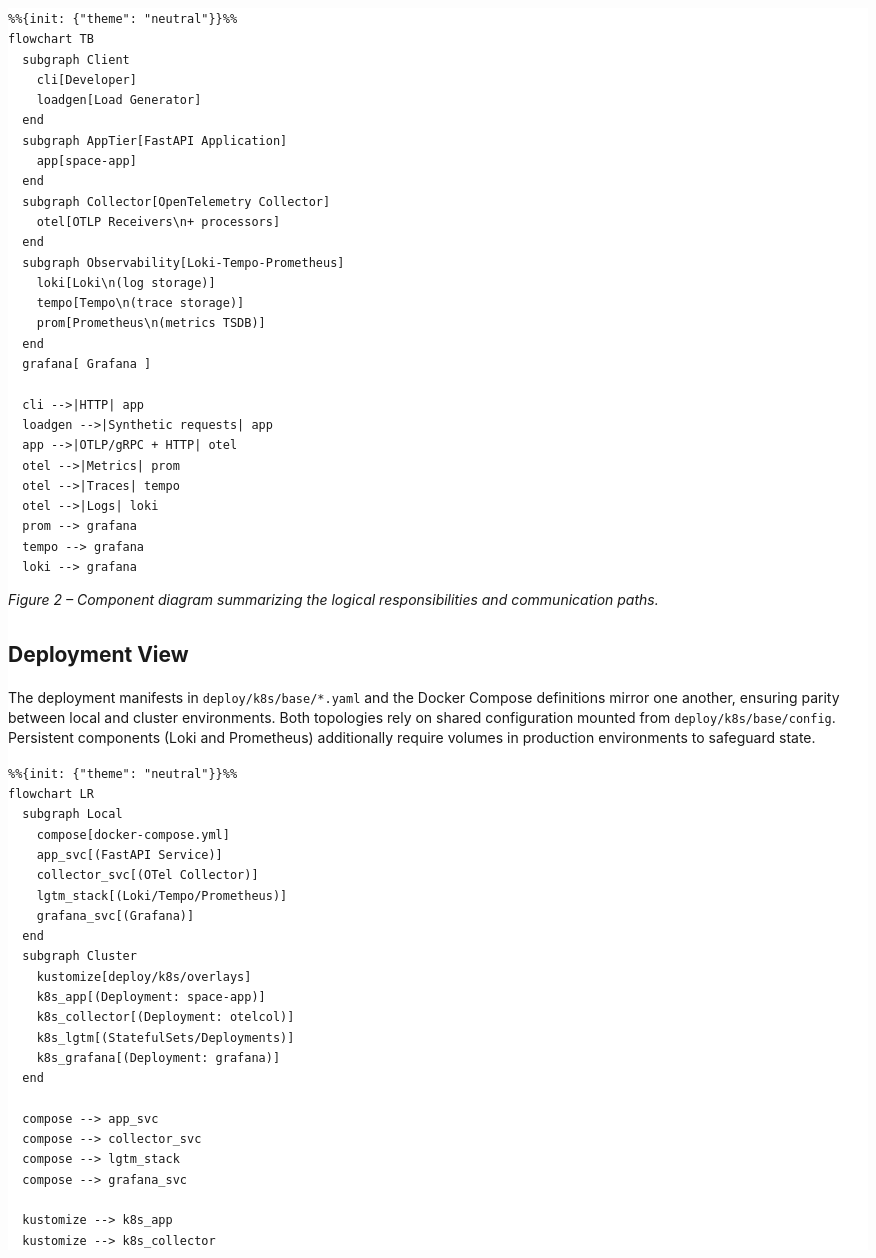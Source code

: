 ```mermaid
%%{init: {"theme": "neutral"}}%%
flowchart TB
  subgraph Client
    cli[Developer]
    loadgen[Load Generator]
  end
  subgraph AppTier[FastAPI Application]
    app[space-app]
  end
  subgraph Collector[OpenTelemetry Collector]
    otel[OTLP Receivers\n+ processors]
  end
  subgraph Observability[Loki-Tempo-Prometheus]
    loki[Loki\n(log storage)]
    tempo[Tempo\n(trace storage)]
    prom[Prometheus\n(metrics TSDB)]
  end
  grafana[ Grafana ]

  cli -->|HTTP| app
  loadgen -->|Synthetic requests| app
  app -->|OTLP/gRPC + HTTP| otel
  otel -->|Metrics| prom
  otel -->|Traces| tempo
  otel -->|Logs| loki
  prom --> grafana
  tempo --> grafana
  loki --> grafana
```

*Figure 2 – Component diagram summarizing the logical responsibilities and communication paths.*

## Deployment View

The deployment manifests in `deploy/k8s/base/*.yaml` and the Docker Compose definitions mirror one another, ensuring parity between local and cluster environments. Both topologies rely on shared configuration mounted from `deploy/k8s/base/config`. Persistent components (Loki and Prometheus) additionally require volumes in production environments to safeguard state.

```mermaid
%%{init: {"theme": "neutral"}}%%
flowchart LR
  subgraph Local
    compose[docker-compose.yml]
    app_svc[(FastAPI Service)]
    collector_svc[(OTel Collector)]
    lgtm_stack[(Loki/Tempo/Prometheus)]
    grafana_svc[(Grafana)]
  end
  subgraph Cluster
    kustomize[deploy/k8s/overlays]
    k8s_app[(Deployment: space-app)]
    k8s_collector[(Deployment: otelcol)]
    k8s_lgtm[(StatefulSets/Deployments)]
    k8s_grafana[(Deployment: grafana)]
  end

  compose --> app_svc
  compose --> collector_svc
  compose --> lgtm_stack
  compose --> grafana_svc

  kustomize --> k8s_app
  kustomize --> k8s_collector
```